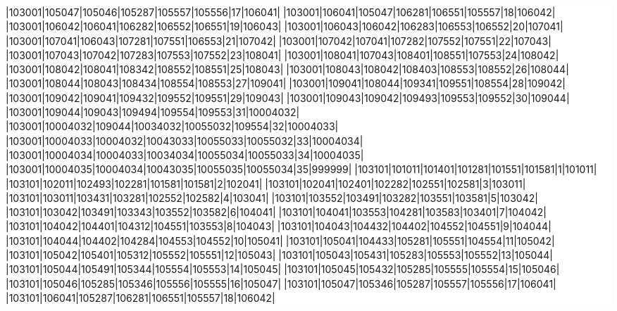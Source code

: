 |103001|105047|105046|105287|105557|105556|17|106041|
|103001|106041|105047|106281|106551|105557|18|106042|
|103001|106042|106041|106282|106552|106551|19|106043|
|103001|106043|106042|106283|106553|106552|20|107041|
|103001|107041|106043|107281|107551|106553|21|107042|
|103001|107042|107041|107282|107552|107551|22|107043|
|103001|107043|107042|107283|107553|107552|23|108041|
|103001|108041|107043|108401|108551|107553|24|108042|
|103001|108042|108041|108342|108552|108551|25|108043|
|103001|108043|108042|108403|108553|108552|26|108044|
|103001|108044|108043|108434|108554|108553|27|109041|
|103001|109041|108044|109341|109551|108554|28|109042|
|103001|109042|109041|109432|109552|109551|29|109043|
|103001|109043|109042|109493|109553|109552|30|109044|
|103001|109044|109043|109494|109554|109553|31|10004032|
|103001|10004032|109044|10034032|10055032|109554|32|10004033|
|103001|10004033|10004032|10043033|10055033|10055032|33|10004034|
|103001|10004034|10004033|10034034|10055034|10055033|34|10004035|
|103001|10004035|10004034|10043035|10055035|10055034|35|999999|
|103101|101011|101401|101281|101551|101581|1|101011|
|103101|102011|102493|102281|101581|101581|2|102041|
|103101|102041|102401|102282|102551|102581|3|103011|
|103101|103011|103431|103281|102552|102582|4|103041|
|103101|103552|103491|103282|103551|103581|5|103042|
|103101|103042|103491|103343|103552|103582|6|104041|
|103101|104041|103553|104281|103583|103401|7|104042|
|103101|104042|104401|104312|104551|103553|8|104043|
|103101|104043|104432|104402|104552|104551|9|104044|
|103101|104044|104402|104284|104553|104552|10|105041|
|103101|105041|104433|105281|105551|104554|11|105042|
|103101|105042|105401|105312|105552|105551|12|105043|
|103101|105043|105431|105283|105553|105552|13|105044|
|103101|105044|105491|105344|105554|105553|14|105045|
|103101|105045|105432|105285|105555|105554|15|105046|
|103101|105046|105285|105346|105556|105555|16|105047|
|103101|105047|105346|105287|105557|105556|17|106041|
|103101|106041|105287|106281|106551|105557|18|106042|